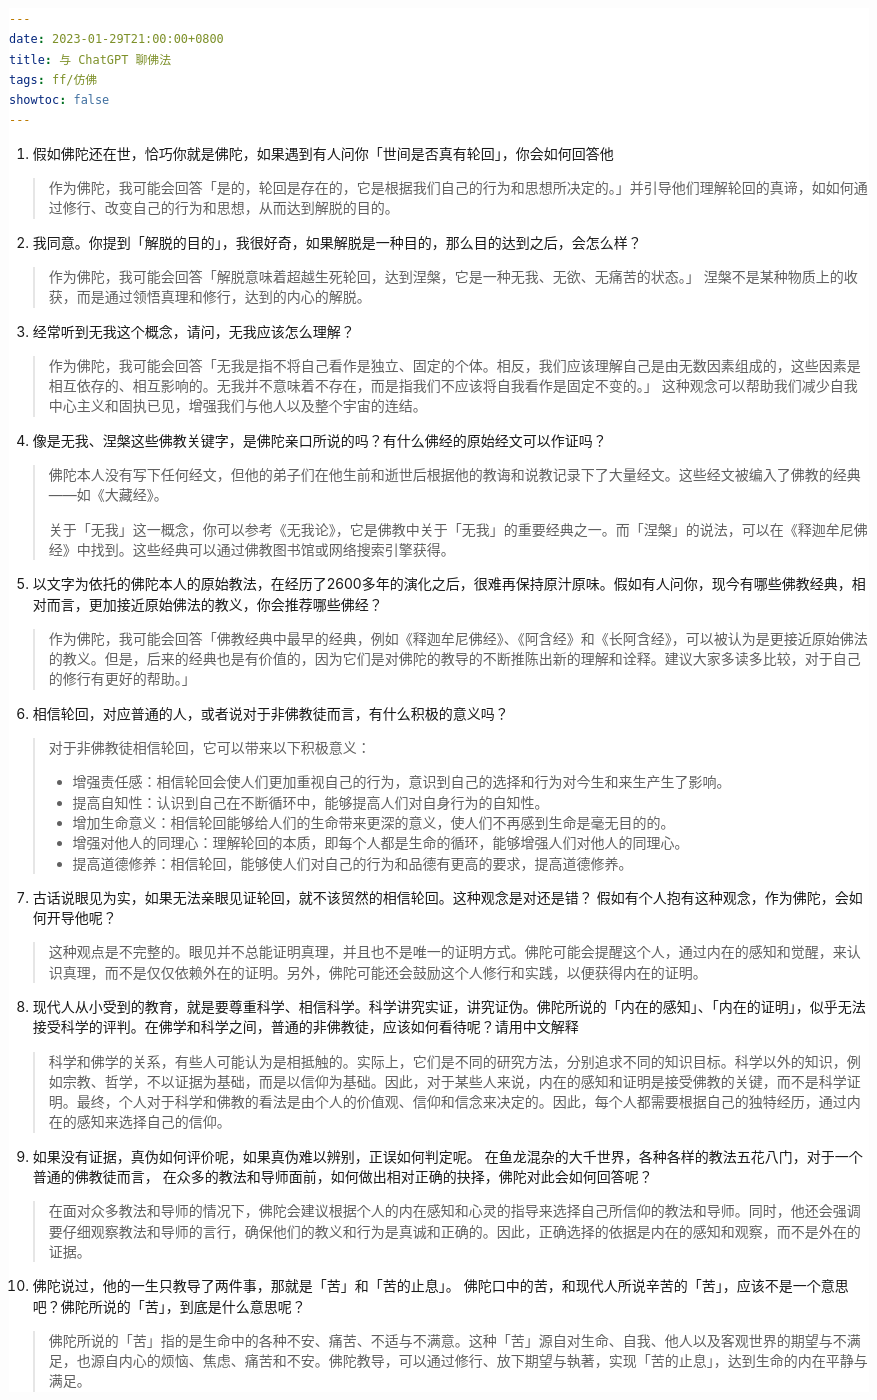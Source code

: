 ```yaml
---
date: 2023-01-29T21:00:00+0800
title: 与 ChatGPT 聊佛法
tags: ff/仿佛
showtoc: false
---
```


1. 假如佛陀还在世，恰巧你就是佛陀，如果遇到有人问你「世间是否真有轮回」，你会如何回答他
> 作为佛陀，我可能会回答「是的，轮回是存在的，它是根据我们自己的行为和思想所决定的。」并引导他们理解轮回的真谛，如如何通过修行、改变自己的行为和思想，从而达到解脱的目的。

2. 我同意。你提到「解脱的目的」，我很好奇，如果解脱是一种目的，那么目的达到之后，会怎么样？
> 作为佛陀，我可能会回答「解脱意味着超越生死轮回，达到涅槃，它是一种无我、无欲、无痛苦的状态。」 涅槃不是某种物质上的收获，而是通过领悟真理和修行，达到的内心的解脱。

3. 经常听到无我这个概念，请问，无我应该怎么理解？
> 作为佛陀，我可能会回答「无我是指不将自己看作是独立、固定的个体。相反，我们应该理解自己是由无数因素组成的，这些因素是相互依存的、相互影响的。无我并不意味着不存在，而是指我们不应该将自我看作是固定不变的。」 这种观念可以帮助我们减少自我中心主义和固执已见，增强我们与他人以及整个宇宙的连结。

4. 像是无我、涅槃这些佛教关键字，是佛陀亲口所说的吗？有什么佛经的原始经文可以作证吗？
> 佛陀本人没有写下任何经文，但他的弟子们在他生前和逝世后根据他的教诲和说教记录下了大量经文。这些经文被编入了佛教的经典——如《大藏经》。
> 
> 关于「无我」这一概念，你可以参考《无我论》，它是佛教中关于「无我」的重要经典之一。而「涅槃」的说法，可以在《释迦牟尼佛经》中找到。这些经典可以通过佛教图书馆或网络搜索引擎获得。

5. 以文字为依托的佛陀本人的原始教法，在经历了2600多年的演化之后，很难再保持原汁原味。假如有人问你，现今有哪些佛教经典，相对而言，更加接近原始佛法的教义，你会推荐哪些佛经？
> 作为佛陀，我可能会回答「佛教经典中最早的经典，例如《释迦牟尼佛经》、《阿含经》和《长阿含经》，可以被认为是更接近原始佛法的教义。但是，后来的经典也是有价值的，因为它们是对佛陀的教导的不断推陈出新的理解和诠释。建议大家多读多比较，对于自己的修行有更好的帮助。」

6. 相信轮回，对应普通的人，或者说对于非佛教徒而言，有什么积极的意义吗？
> 对于非佛教徒相信轮回，它可以带来以下积极意义：
> 
> - 增强责任感：相信轮回会使人们更加重视自己的行为，意识到自己的选择和行为对今生和来生产生了影响。
> - 提高自知性：认识到自己在不断循环中，能够提高人们对自身行为的自知性。
> - 增加生命意义：相信轮回能够给人们的生命带来更深的意义，使人们不再感到生命是毫无目的的。
> - 增强对他人的同理心：理解轮回的本质，即每个人都是生命的循环，能够增强人们对他人的同理心。
> - 提高道德修养：相信轮回，能够使人们对自己的行为和品德有更高的要求，提高道德修养。

7. 古话说眼见为实，如果无法亲眼见证轮回，就不该贸然的相信轮回。这种观念是对还是错？
假如有个人抱有这种观念，作为佛陀，会如何开导他呢？
> 这种观点是不完整的。眼见并不总能证明真理，并且也不是唯一的证明方式。佛陀可能会提醒这个人，通过内在的感知和觉醒，来认识真理，而不是仅仅依赖外在的证明。另外，佛陀可能还会鼓励这个人修行和实践，以便获得内在的证明。

8. 现代人从小受到的教育，就是要尊重科学、相信科学。科学讲究实证，讲究证伪。佛陀所说的「内在的感知」、「内在的证明」，似乎无法接受科学的评判。在佛学和科学之间，普通的非佛教徒，应该如何看待呢？请用中文解释
> 科学和佛学的关系，有些人可能认为是相抵触的。实际上，它们是不同的研究方法，分别追求不同的知识目标。科学以外的知识，例如宗教、哲学，不以证据为基础，而是以信仰为基础。因此，对于某些人来说，内在的感知和证明是接受佛教的关键，而不是科学证明。最终，个人对于科学和佛教的看法是由个人的价值观、信仰和信念来决定的。因此，每个人都需要根据自己的独特经历，通过内在的感知来选择自己的信仰。

9. 如果没有证据，真伪如何评价呢，如果真伪难以辨别，正误如何判定呢。
在鱼龙混杂的大千世界，各种各样的教法五花八门，对于一个普通的佛教徒而言，
在众多的教法和导师面前，如何做出相对正确的抉择，佛陀对此会如何回答呢？
> 在面对众多教法和导师的情况下，佛陀会建议根据个人的内在感知和心灵的指导来选择自己所信仰的教法和导师。同时，他还会强调要仔细观察教法和导师的言行，确保他们的教义和行为是真诚和正确的。因此，正确选择的依据是内在的感知和观察，而不是外在的证据。

10. 佛陀说过，他的一生只教导了两件事，那就是「苦」和「苦的止息」。
佛陀口中的苦，和现代人所说辛苦的「苦」，应该不是一个意思吧？佛陀所说的「苦」，到底是什么意思呢？
> 佛陀所说的「苦」指的是生命中的各种不安、痛苦、不适与不满意。这种「苦」源自对生命、自我、他人以及客观世界的期望与不满足，也源自内心的烦恼、焦虑、痛苦和不安。佛陀教导，可以通过修行、放下期望与執著，实现「苦的止息」，达到生命的内在平静与满足。
